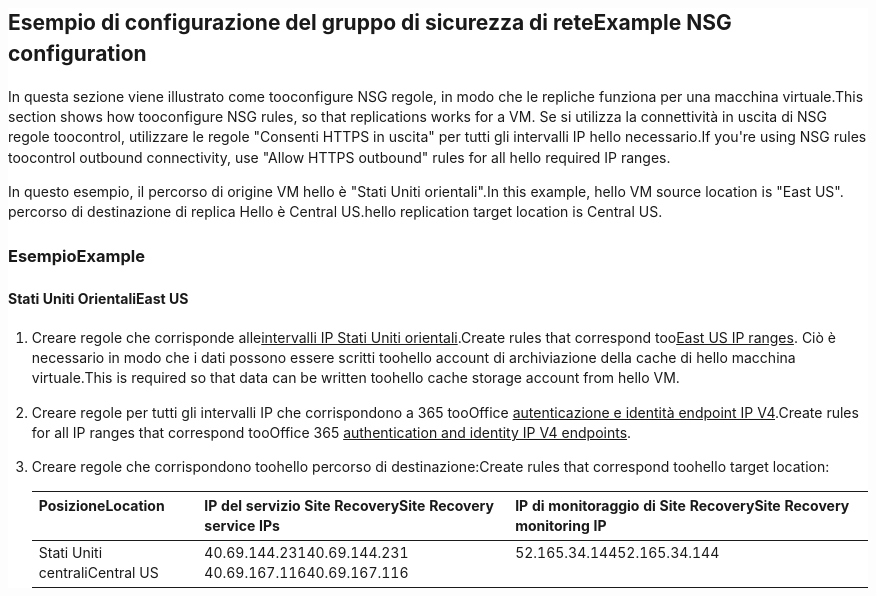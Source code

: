 ## <a name="example-nsg-configuration"></a><span data-ttu-id="7a861-240">Esempio di configurazione del gruppo di sicurezza di rete</span><span class="sxs-lookup"><span data-stu-id="7a861-240">Example NSG configuration</span></span>

<span data-ttu-id="7a861-241">In questa sezione viene illustrato come tooconfigure NSG regole, in modo che le repliche funziona per una macchina virtuale.</span><span class="sxs-lookup"><span data-stu-id="7a861-241">This section shows how tooconfigure NSG rules, so that replications works for a VM.</span></span> <span data-ttu-id="7a861-242">Se si utilizza la connettività in uscita di NSG regole toocontrol, utilizzare le regole "Consenti HTTPS in uscita" per tutti gli intervalli IP hello necessario.</span><span class="sxs-lookup"><span data-stu-id="7a861-242">If you're using NSG rules toocontrol outbound connectivity, use "Allow HTTPS outbound" rules for all hello required IP ranges.</span></span>

<span data-ttu-id="7a861-243">In questo esempio, il percorso di origine VM hello è "Stati Uniti orientali".</span><span class="sxs-lookup"><span data-stu-id="7a861-243">In this example, hello VM source location is "East US".</span></span> <span data-ttu-id="7a861-244">percorso di destinazione di replica Hello è Central US.</span><span class="sxs-lookup"><span data-stu-id="7a861-244">hello replication target location is Central US.</span></span>


### <a name="example"></a><span data-ttu-id="7a861-245">Esempio</span><span class="sxs-lookup"><span data-stu-id="7a861-245">Example</span></span>

#### <a name="east-us"></a><span data-ttu-id="7a861-246">Stati Uniti Orientali</span><span class="sxs-lookup"><span data-stu-id="7a861-246">East US</span></span>

1. <span data-ttu-id="7a861-247">Creare regole che corrisponde alle[intervalli IP Stati Uniti orientali](https://www.microsoft.com/download/confirmation.aspx?id=41653).</span><span class="sxs-lookup"><span data-stu-id="7a861-247">Create rules that correspond too[East US IP ranges](https://www.microsoft.com/download/confirmation.aspx?id=41653).</span></span> <span data-ttu-id="7a861-248">Ciò è necessario in modo che i dati possono essere scritti toohello account di archiviazione della cache di hello macchina virtuale.</span><span class="sxs-lookup"><span data-stu-id="7a861-248">This is required so that data can be written toohello cache storage account from hello VM.</span></span>
2. <span data-ttu-id="7a861-249">Creare regole per tutti gli intervalli IP che corrispondono a 365 tooOffice [autenticazione e identità endpoint IP V4](https://support.office.com/article/Office-365-URLs-and-IP-address-ranges-8548a211-3fe7-47cb-abb1-355ea5aa88a2#bkmk_identity).</span><span class="sxs-lookup"><span data-stu-id="7a861-249">Create rules for all IP ranges that correspond tooOffice 365 [authentication and identity IP V4 endpoints](https://support.office.com/article/Office-365-URLs-and-IP-address-ranges-8548a211-3fe7-47cb-abb1-355ea5aa88a2#bkmk_identity).</span></span>
3. <span data-ttu-id="7a861-250">Creare regole che corrispondono toohello percorso di destinazione:</span><span class="sxs-lookup"><span data-stu-id="7a861-250">Create rules that correspond toohello target location:</span></span>

   <span data-ttu-id="7a861-251">**Posizione**</span><span class="sxs-lookup"><span data-stu-id="7a861-251">**Location**</span></span> | <span data-ttu-id="7a861-252">**IP del servizio Site Recovery**</span><span class="sxs-lookup"><span data-stu-id="7a861-252">**Site Recovery service IPs**</span></span> |  <span data-ttu-id="7a861-253">**IP di monitoraggio di Site Recovery**</span><span class="sxs-lookup"><span data-stu-id="7a861-253">**Site Recovery monitoring IP**</span></span>
    --- | --- | ---
   <span data-ttu-id="7a861-254">Stati Uniti centrali</span><span class="sxs-lookup"><span data-stu-id="7a861-254">Central US</span></span> | <span data-ttu-id="7a861-255">40.69.144.231</span><span class="sxs-lookup"><span data-stu-id="7a861-255">40.69.144.231</span></span></br><span data-ttu-id="7a861-256">40.69.167.116</span><span class="sxs-lookup"><span data-stu-id="7a861-256">40.69.167.116</span></span> | <span data-ttu-id="7a861-257">52.165.34.144</span><span class="sxs-lookup"><span data-stu-id="7a861-257">52.165.34.144</span></span>

